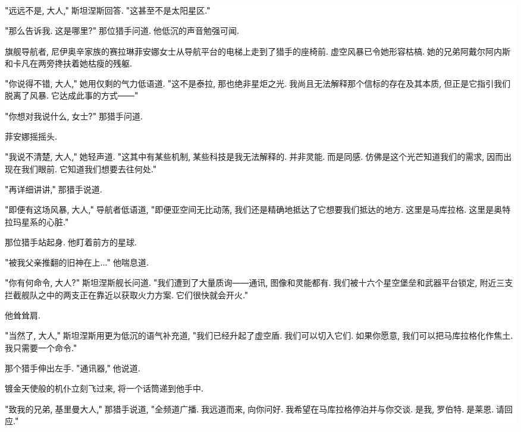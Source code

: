 "远远不是, 大人," 斯坦涅斯回答. "这甚至不是太阳星区."

"那么告诉我. 这是哪里?" 那位猎手问道. 他低沉的声音勉强可闻.

旗舰导航者, 尼伊奥辛家族的赛拉琳菲安娜女士从导航平台的电梯上走到了猎手的座椅前. 虚空风暴已令她形容枯槁. 她的兄弟阿戴尔阿内斯和卡凡在两旁搀扶着她枯瘦的残躯.

"你说得不错, 大人," 她用仅剩的气力低语道. "这不是泰拉, 那也绝非星炬之光. 我尚且无法解释那个信标的存在及其本质, 但正是它指引我们脱离了风暴. 它达成此事的方式——"

"你想对我说什么, 女士?" 那猎手问道.

菲安娜摇摇头.

"我说不清楚, 大人," 她轻声道. "这其中有某些机制, 某些科技是我无法解释的. 并非灵能. 而是同感. 仿佛是这个光芒知道我们的需求, 因而出现在我们眼前. 它知道我们想要去往何处."

"再详细讲讲," 那猎手说道.

"即便有这场风暴, 大人," 导航者低语道, "即便亚空间无比动荡, 我们还是精确地抵达了它想要我们抵达的地方. 这里是马库拉格. 这里是奥特拉玛星系的心脏."

那位猎手站起身. 他盯着前方的星球.

"被我父亲推翻的旧神在上…" 他喘息道.

"你有何命令, 大人?" 斯坦涅斯舰长问道. "我们遭到了大量质询——通讯, 图像和灵能都有. 我们被十六个星空堡垒和武器平台锁定, 附近三支拦截舰队之中的两支正在靠近以获取火力方案. 它们很快就会开火."

他耸耸肩.

"当然了, 大人," 斯坦涅斯用更为低沉的语气补充道, "我们已经升起了虚空盾. 我们可以切入它们. 如果你愿意, 我们可以把马库拉格化作焦土. 我只需要一个命令."

那个猎手伸出左手. "通讯器," 他说道.

镀金天使般的机仆立刻飞过来, 将一个话筒递到他手中.

"致我的兄弟, 基里曼大人," 那猎手说道, "全频道广播. 我远道而来, 向你问好. 我希望在马库拉格停泊并与你交谈. 是我, 罗伯特. 是莱恩. 请回应."
